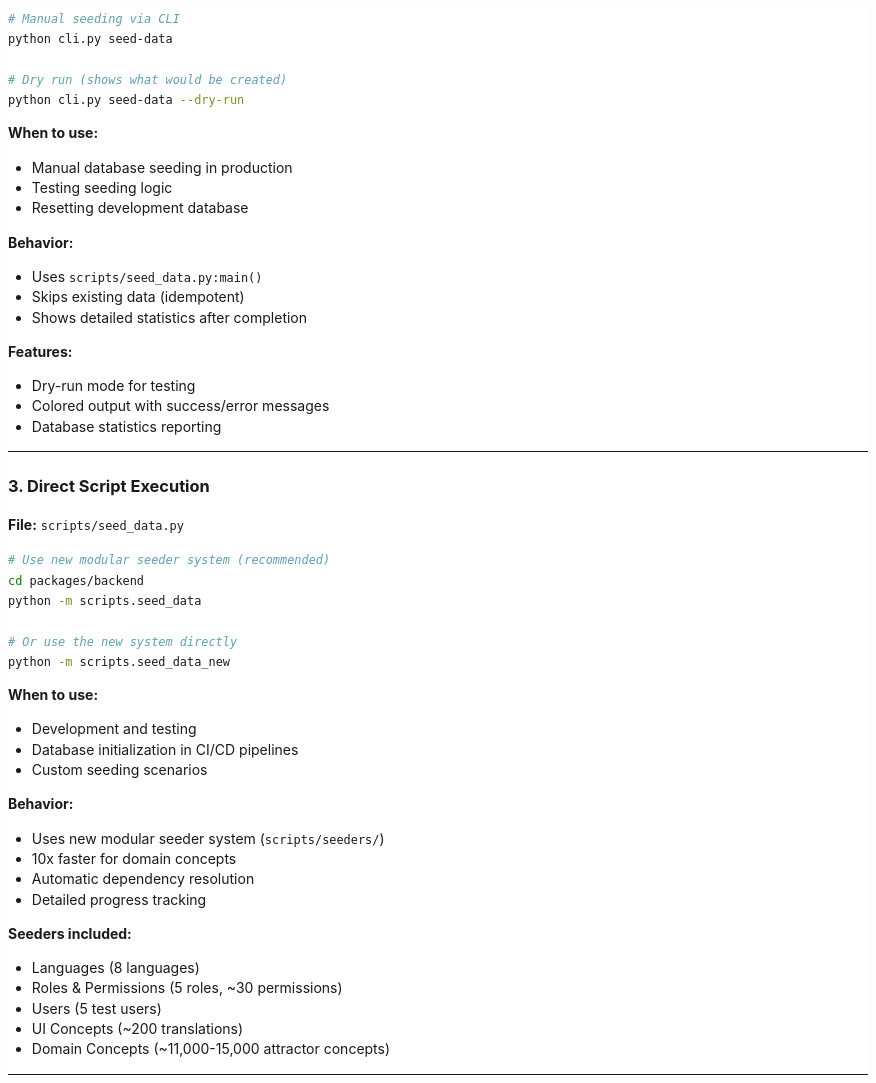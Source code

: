 ```bash
# Manual seeding via CLI
python cli.py seed-data

# Dry run (shows what would be created)
python cli.py seed-data --dry-run
```

**When to use:**
- Manual database seeding in production
- Testing seeding logic
- Resetting development database

**Behavior:**
- Uses `scripts/seed_data.py:main()`
- Skips existing data (idempotent)
- Shows detailed statistics after completion

**Features:**
- Dry-run mode for testing
- Colored output with success/error messages
- Database statistics reporting

---

### 3. Direct Script Execution

**File:** `scripts/seed_data.py`

```bash
# Use new modular seeder system (recommended)
cd packages/backend
python -m scripts.seed_data

# Or use the new system directly
python -m scripts.seed_data_new
```

**When to use:**
- Development and testing
- Database initialization in CI/CD pipelines
- Custom seeding scenarios

**Behavior:**
- Uses new modular seeder system (`scripts/seeders/`)
- 10x faster for domain concepts
- Automatic dependency resolution
- Detailed progress tracking

**Seeders included:**
- Languages (8 languages)
- Roles & Permissions (5 roles, ~30 permissions)
- Users (5 test users)
- UI Concepts (~200 translations)
- Domain Concepts (~11,000-15,000 attractor concepts)

---